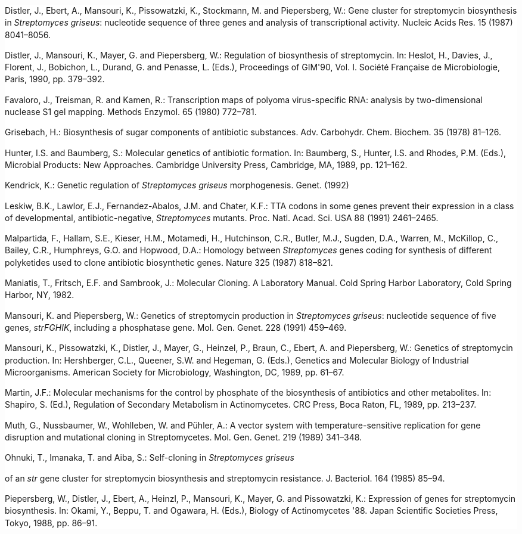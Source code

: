 Distler, J., Ebert, A., Mansouri, K., Pissowatzki, K., Stockmann, M. and Piepersberg, W.: Gene cluster for streptomycin biosynthesis in *Streptomyces griseus*: nucleotide sequence of three genes and analysis of transcriptional activity. Nucleic Acids Res. 15 (1987) 8041–8056.

Distler, J., Mansouri, K., Mayer, G. and Piepersberg, W.: Regulation of biosynthesis of streptomycin. In: Heslot, H., Davies, J., Florent, J., Bobichon, L., Durand, G. and Penasse, L. (Eds.), Proceedings of GIM'90, Vol. I. Société Française de Microbiologie, Paris, 1990, pp. 379–392.

Favaloro, J., Treisman, R. and Kamen, R.: Transcription maps of polyoma virus-specific RNA: analysis by two-dimensional nuclease S1 gel mapping. Methods Enzymol. 65 (1980) 772–781.

Grisebach, H.: Biosynthesis of sugar components of antibiotic substances. Adv. Carbohydr. Chem. Biochem. 35 (1978) 81–126.

Hunter, I.S. and Baumberg, S.: Molecular genetics of antibiotic formation. In: Baumberg, S., Hunter, I.S. and Rhodes, P.M. (Eds.), Microbial Products: New Approaches. Cambridge University Press, Cambridge, MA, 1989, pp. 121–162.

Kendrick, K.: Genetic regulation of *Streptomyces griseus* morphogenesis. Genet. (1992)

Leskiw, B.K., Lawlor, E.J., Fernandez-Abalos, J.M. and Chater, K.F.: TTA codons in some genes prevent their expression in a class of developmental, antibiotic-negative, *Streptomyces* mutants. Proc. Natl. Acad. Sci. USA 88 (1991) 2461–2465.

Malpartida, F., Hallam, S.E., Kieser, H.M., Motamedi, H., Hutchinson, C.R., Butler, M.J., Sugden, D.A., Warren, M., McKillop, C., Bailey, C.R., Humphreys, G.O. and Hopwood, D.A.: Homology between *Streptomyces* genes coding for synthesis of different polyketides used to clone antibiotic biosynthetic genes. Nature 325 (1987) 818–821.

Maniatis, T., Fritsch, E.F. and Sambrook, J.: Molecular Cloning. A Laboratory Manual. Cold Spring Harbor Laboratory, Cold Spring Harbor, NY, 1982.

Mansouri, K. and Piepersberg, W.: Genetics of streptomycin production in *Streptomyces griseus*: nucleotide sequence of five genes, *strFGHIK*, including a phosphatase gene. Mol. Gen. Genet. 228 (1991) 459–469.

Mansouri, K., Pissowatzki, K., Distler, J., Mayer, G., Heinzel, P., Braun, C., Ebert, A. and Piepersberg, W.: Genetics of streptomycin production. In: Hershberger, C.L., Queener, S.W. and Hegeman, G. (Eds.), Genetics and Molecular Biology of Industrial Microorganisms. American Society for Microbiology, Washington, DC, 1989, pp. 61–67.

Martin, J.F.: Molecular mechanisms for the control by phosphate of the biosynthesis of antibiotics and other metabolites. In: Shapiro, S. (Ed.), Regulation of Secondary Metabolism in Actinomycetes. CRC Press, Boca Raton, FL, 1989, pp. 213–237.

Muth, G., Nussbaumer, W., Wohlleben, W. and Pühler, A.: A vector system with temperature-sensitive replication for gene disruption and mutational cloning in Streptomycetes. Mol. Gen. Genet. 219 (1989) 341–348.

Ohnuki, T., Imanaka, T. and Aiba, S.: Self-cloning in *Streptomyces griseus*

of an *str* gene cluster for streptomycin biosynthesis and streptomycin resistance. J. Bacteriol. 164 (1985) 85–94.

Piepersberg, W., Distler, J., Ebert, A., Heinzl, P., Mansouri, K., Mayer, G. and Pissowatzki, K.: Expression of genes for streptomycin biosynthesis. In: Okami, Y., Beppu, T. and Ogawara, H. (Eds.), Biology of Actinomycetes '88. Japan Scientific Societies Press, Tokyo, 1988, pp. 86–91.
